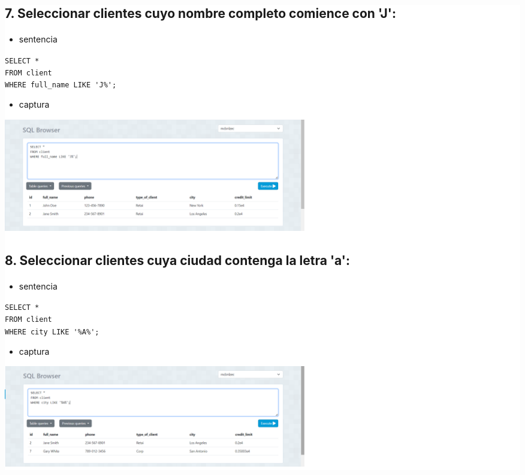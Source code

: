 ## 7. Seleccionar clientes cuyo nombre completo comience con 'J':
- sentencia 
```
SELECT * 
FROM client 
WHERE full_name LIKE 'J%';
```
- captura
<img src="Capturas/Captura de pantalla 2024-06-12 194609.png" alt="drawing" width="500"/>

## 8. Seleccionar clientes cuya ciudad contenga la letra 'a':
- sentencia 
```
SELECT * 
FROM client 
WHERE city LIKE '%A%';
```
- captura
<img src="Capturas/Captura de pantalla 2024-06-12 194800.png" alt="drawing" width="500"/>
